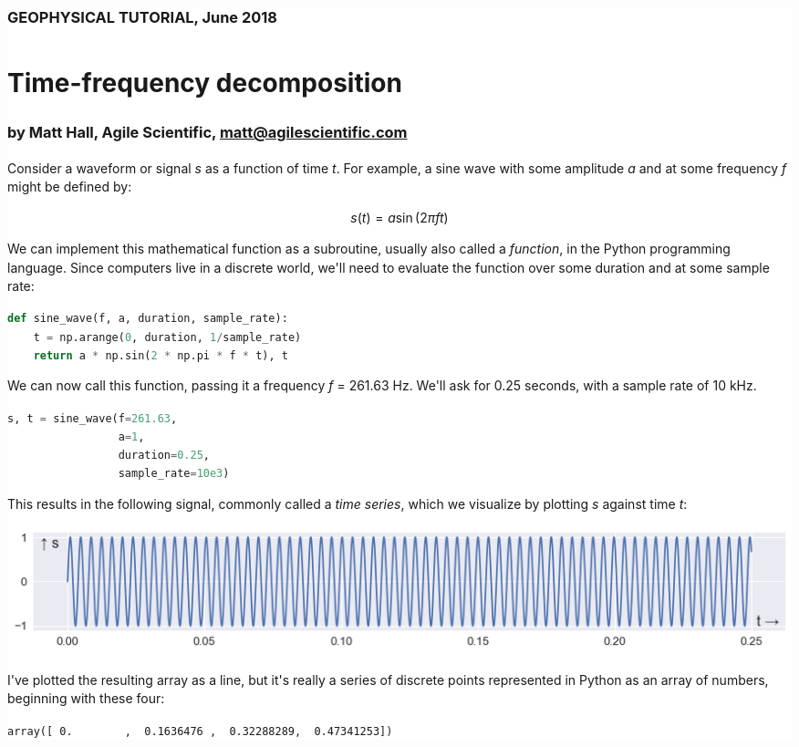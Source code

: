 
### GEOPHYSICAL TUTORIAL, June 2018

# Time-frequency decomposition

### by Matt Hall, Agile Scientific, matt@agilescientific.com

Consider a waveform or signal _s_ as a function of time _t_. For example, a sine wave with some amplitude _a_ and at some frequency _f_ might be defined by:

$$ s(t) = a \sin(2 \pi f t) $$

We can implement this mathematical function as a subroutine, usually also called a _function_, in the Python programming language. Since computers live in a discrete world, we'll need to evaluate the function over some duration and at some sample rate:


```python
def sine_wave(f, a, duration, sample_rate):
    t = np.arange(0, duration, 1/sample_rate)
    return a * np.sin(2 * np.pi * f * t), t
```

We can now call this function, passing it a frequency _f_ = 261.63 Hz. We'll ask for 0.25 seconds, with a sample rate of 10 kHz. 


```python
s, t = sine_wave(f=261.63,
                 a=1,
                 duration=0.25,
                 sample_rate=10e3)
```

This results in the following signal, commonly called a _time series_, which we visualize by plotting _s_ against time _t_:


![png](Manuscript_files/Manuscript_6_0.png)


I've plotted the resulting array as a line, but it's really a series of discrete points represented in Python as an array of numbers, beginning with these four:




    array([ 0.        ,  0.1636476 ,  0.32288289,  0.47341253])

